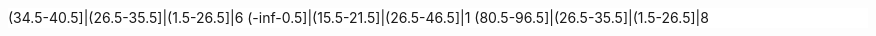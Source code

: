 (34.5-40.5]|(26.5-35.5]|(1.5-26.5]|6
(-inf-0.5]|(15.5-21.5]|(26.5-46.5]|1
(80.5-96.5]|(26.5-35.5]|(1.5-26.5]|8
